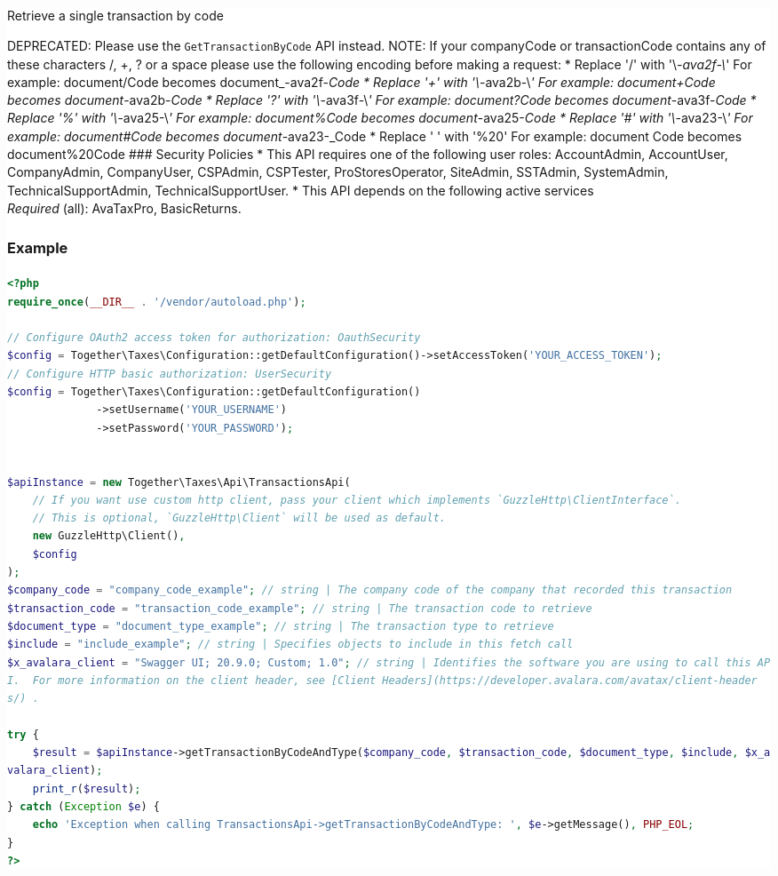 Retrieve a single transaction by code

DEPRECATED: Please use the `GetTransactionByCode` API instead.                NOTE: If your companyCode or transactionCode contains any of these characters /, +, ? or a space please use the following encoding before making a request:  * Replace '/' with '\\_-ava2f-\\_'  For example: document/Code becomes document_-ava2f-_Code  * Replace '+' with '\\_-ava2b-\\_'  For example: document+Code becomes document_-ava2b-_Code  * Replace '?' with '\\_-ava3f-\\_'  For example: document?Code becomes document_-ava3f-_Code  * Replace '%' with '\\_-ava25-\\_'  For example: document%Code becomes document_-ava25-_Code  * Replace '#' with '\\_-ava23-\\_'  For example: document#Code becomes document_-ava23-_Code  * Replace ' ' with '%20'  For example: document Code becomes document%20Code  ### Security Policies  * This API requires one of the following user roles: AccountAdmin, AccountUser, CompanyAdmin, CompanyUser, CSPAdmin, CSPTester, ProStoresOperator, SiteAdmin, SSTAdmin, SystemAdmin, TechnicalSupportAdmin, TechnicalSupportUser. * This API depends on the following active services<br />*Required* (all):  AvaTaxPro, BasicReturns.

### Example
```php
<?php
require_once(__DIR__ . '/vendor/autoload.php');

// Configure OAuth2 access token for authorization: OauthSecurity
$config = Together\Taxes\Configuration::getDefaultConfiguration()->setAccessToken('YOUR_ACCESS_TOKEN');
// Configure HTTP basic authorization: UserSecurity
$config = Together\Taxes\Configuration::getDefaultConfiguration()
              ->setUsername('YOUR_USERNAME')
              ->setPassword('YOUR_PASSWORD');


$apiInstance = new Together\Taxes\Api\TransactionsApi(
    // If you want use custom http client, pass your client which implements `GuzzleHttp\ClientInterface`.
    // This is optional, `GuzzleHttp\Client` will be used as default.
    new GuzzleHttp\Client(),
    $config
);
$company_code = "company_code_example"; // string | The company code of the company that recorded this transaction
$transaction_code = "transaction_code_example"; // string | The transaction code to retrieve
$document_type = "document_type_example"; // string | The transaction type to retrieve
$include = "include_example"; // string | Specifies objects to include in this fetch call
$x_avalara_client = "Swagger UI; 20.9.0; Custom; 1.0"; // string | Identifies the software you are using to call this API.  For more information on the client header, see [Client Headers](https://developer.avalara.com/avatax/client-headers/) .

try {
    $result = $apiInstance->getTransactionByCodeAndType($company_code, $transaction_code, $document_type, $include, $x_avalara_client);
    print_r($result);
} catch (Exception $e) {
    echo 'Exception when calling TransactionsApi->getTransactionByCodeAndType: ', $e->getMessage(), PHP_EOL;
}
?>
```
